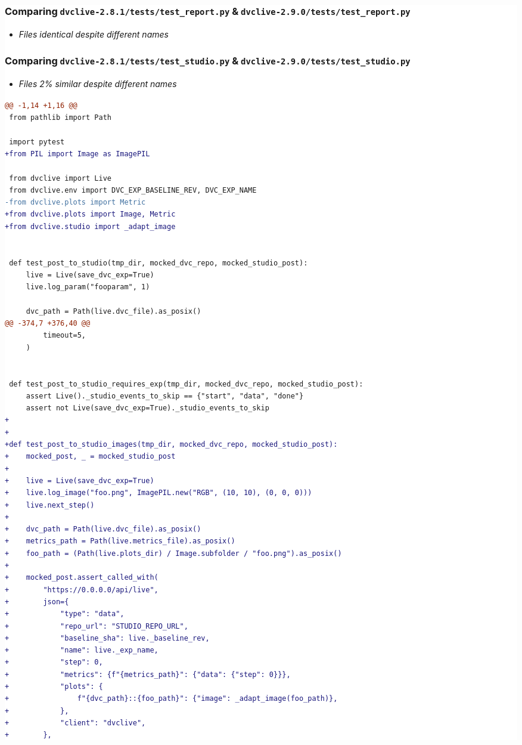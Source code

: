 ### Comparing `dvclive-2.8.1/tests/test_report.py` & `dvclive-2.9.0/tests/test_report.py`

 * *Files identical despite different names*

### Comparing `dvclive-2.8.1/tests/test_studio.py` & `dvclive-2.9.0/tests/test_studio.py`

 * *Files 2% similar despite different names*

```diff
@@ -1,14 +1,16 @@
 from pathlib import Path
 
 import pytest
+from PIL import Image as ImagePIL
 
 from dvclive import Live
 from dvclive.env import DVC_EXP_BASELINE_REV, DVC_EXP_NAME
-from dvclive.plots import Metric
+from dvclive.plots import Image, Metric
+from dvclive.studio import _adapt_image
 
 
 def test_post_to_studio(tmp_dir, mocked_dvc_repo, mocked_studio_post):
     live = Live(save_dvc_exp=True)
     live.log_param("fooparam", 1)
 
     dvc_path = Path(live.dvc_file).as_posix()
@@ -374,7 +376,40 @@
         timeout=5,
     )
 
 
 def test_post_to_studio_requires_exp(tmp_dir, mocked_dvc_repo, mocked_studio_post):
     assert Live()._studio_events_to_skip == {"start", "data", "done"}
     assert not Live(save_dvc_exp=True)._studio_events_to_skip
+
+
+def test_post_to_studio_images(tmp_dir, mocked_dvc_repo, mocked_studio_post):
+    mocked_post, _ = mocked_studio_post
+
+    live = Live(save_dvc_exp=True)
+    live.log_image("foo.png", ImagePIL.new("RGB", (10, 10), (0, 0, 0)))
+    live.next_step()
+
+    dvc_path = Path(live.dvc_file).as_posix()
+    metrics_path = Path(live.metrics_file).as_posix()
+    foo_path = (Path(live.plots_dir) / Image.subfolder / "foo.png").as_posix()
+
+    mocked_post.assert_called_with(
+        "https://0.0.0.0/api/live",
+        json={
+            "type": "data",
+            "repo_url": "STUDIO_REPO_URL",
+            "baseline_sha": live._baseline_rev,
+            "name": live._exp_name,
+            "step": 0,
+            "metrics": {f"{metrics_path}": {"data": {"step": 0}}},
+            "plots": {
+                f"{dvc_path}::{foo_path}": {"image": _adapt_image(foo_path)},
+            },
+            "client": "dvclive",
+        },
```